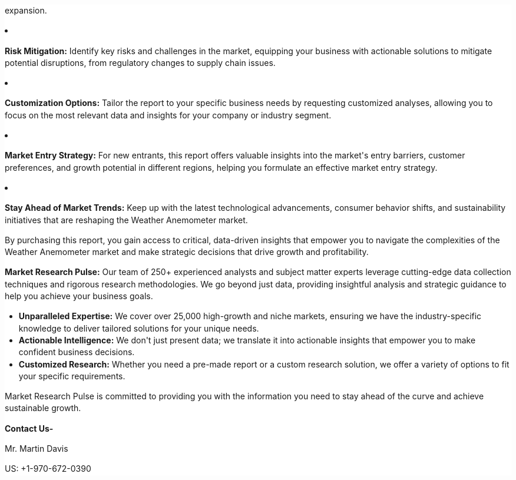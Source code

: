 expansion.</p></li><li><p><strong>Risk Mitigation:</strong> Identify key risks and challenges in the market, equipping your business with actionable solutions to mitigate potential disruptions, from regulatory changes to supply chain issues.</p></li><li><p><strong>Customization Options:</strong> Tailor the report to your specific business needs by requesting customized analyses, allowing you to focus on the most relevant data and insights for your company or industry segment.</p></li><li><p><strong>Market Entry Strategy:</strong> For new entrants, this report offers valuable insights into the market's entry barriers, customer preferences, and growth potential in different regions, helping you formulate an effective market entry strategy.</p></li><li><p><strong>Stay Ahead of Market Trends:</strong> Keep up with the latest technological advancements, consumer behavior shifts, and sustainability initiatives that are reshaping the Weather Anemometer market.</p></li></ol><p>By purchasing this report, you gain access to critical, data-driven insights that empower you to navigate the complexities of the Weather Anemometer market and make strategic decisions that drive growth and profitability.</p><p><strong>Market Research Pulse:</strong>&nbsp;Our team of 250+ experienced analysts and subject matter experts leverage cutting-edge data collection techniques and rigorous research methodologies. We go beyond just data, providing insightful analysis and strategic guidance to help you achieve your business goals.</p><ul><li><strong>Unparalleled Expertise:</strong>&nbsp;We cover over 25,000 high-growth and niche markets, ensuring we have the industry-specific knowledge to deliver tailored solutions for your unique needs.</li><li><strong>Actionable Intelligence:</strong>&nbsp;We don't just present data; we translate it into actionable insights that empower you to make confident business decisions.</li><li><strong>Customized Research:</strong>&nbsp;Whether you need a pre-made report or a custom research solution, we offer a variety of options to fit your specific requirements.</li></ul><p>Market Research Pulse is committed to providing you with the information you need to stay ahead of the curve and achieve sustainable growth.</p><p><strong>Contact Us-</strong></p><p>Mr. Martin Davis</p><p>US: +1-970-672-0390</p>
